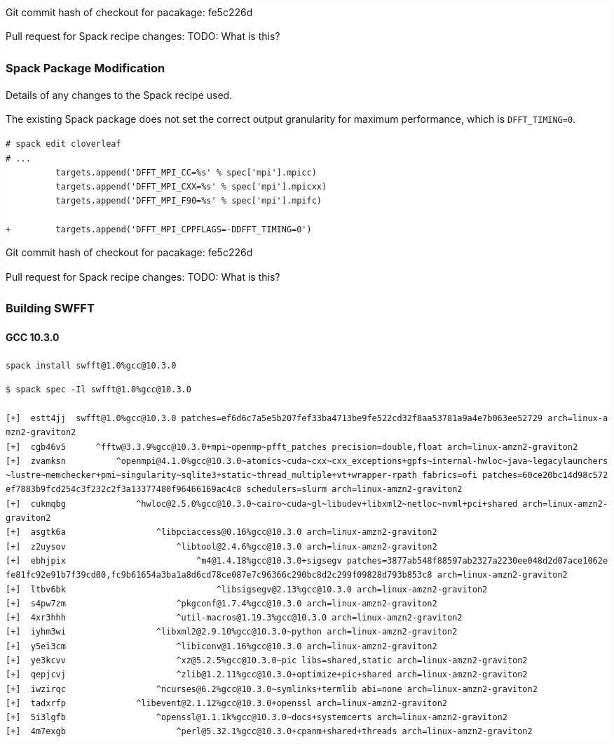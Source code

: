 Git commit hash of checkout for pacakage: fe5c226d

Pull request for Spack recipe changes: TODO: What is this?

### Spack Package Modification

Details of any changes to the Spack recipe used.

The existing Spack package does not set the correct output granularity for maximum performance, which is `DFFT_TIMING=0`.

```
# spack edit cloverleaf
# ...
          targets.append('DFFT_MPI_CC=%s' % spec['mpi'].mpicc)
          targets.append('DFFT_MPI_CXX=%s' % spec['mpi'].mpicxx)
          targets.append('DFFT_MPI_F90=%s' % spec['mpi'].mpifc)

+         targets.append('DFFT_MPI_CPPFLAGS=-DDFFT_TIMING=0')
```

Git commit hash of checkout for pacakage: fe5c226d

Pull request for Spack recipe changes: TODO: What is this?

### Building SWFFT

#### GCC 10.3.0

```
spack install swfft@1.0%gcc@10.3.0
```

```
$ spack spec -Il swfft@1.0%gcc@10.3.0

[+]  estt4jj  swfft@1.0%gcc@10.3.0 patches=ef6d6c7a5e5b207fef33ba4713be9fe522cd32f8aa53781a9a4e7b063ee52729 arch=linux-amzn2-graviton2
[+]  cgb46v5      ^fftw@3.3.9%gcc@10.3.0+mpi~openmp~pfft_patches precision=double,float arch=linux-amzn2-graviton2
[+]  zvamksn          ^openmpi@4.1.0%gcc@10.3.0~atomics~cuda~cxx~cxx_exceptions+gpfs~internal-hwloc~java~legacylaunchers~lustre~memchecker+pmi~singularity~sqlite3+static~thread_multiple+vt+wrapper-rpath fabrics=ofi patches=60ce20bc14d98c572ef7883b9fcd254c3f232c2f3a13377480f96466169ac4c8 schedulers=slurm arch=linux-amzn2-graviton2
[+]  cukmqbg              ^hwloc@2.5.0%gcc@10.3.0~cairo~cuda~gl~libudev+libxml2~netloc~nvml+pci+shared arch=linux-amzn2-graviton2
[+]  asgtk6a                  ^libpciaccess@0.16%gcc@10.3.0 arch=linux-amzn2-graviton2
[+]  z2uysov                      ^libtool@2.4.6%gcc@10.3.0 arch=linux-amzn2-graviton2
[+]  ebhjpix                          ^m4@1.4.18%gcc@10.3.0+sigsegv patches=3877ab548f88597ab2327a2230ee048d2d07ace1062efe81fc92e91b7f39cd00,fc9b61654a3ba1a8d6cd78ce087e7c96366c290bc8d2c299f09828d793b853c8 arch=linux-amzn2-graviton2
[+]  ltbv6bk                              ^libsigsegv@2.13%gcc@10.3.0 arch=linux-amzn2-graviton2
[+]  s4pw7zm                      ^pkgconf@1.7.4%gcc@10.3.0 arch=linux-amzn2-graviton2
[+]  4xr3hhh                      ^util-macros@1.19.3%gcc@10.3.0 arch=linux-amzn2-graviton2
[+]  iyhm3wi                  ^libxml2@2.9.10%gcc@10.3.0~python arch=linux-amzn2-graviton2
[+]  y5ei3cm                      ^libiconv@1.16%gcc@10.3.0 arch=linux-amzn2-graviton2
[+]  ye3kcvv                      ^xz@5.2.5%gcc@10.3.0~pic libs=shared,static arch=linux-amzn2-graviton2
[+]  qepjcvj                      ^zlib@1.2.11%gcc@10.3.0+optimize+pic+shared arch=linux-amzn2-graviton2
[+]  iwzirqc                  ^ncurses@6.2%gcc@10.3.0~symlinks+termlib abi=none arch=linux-amzn2-graviton2
[+]  tadxrfp              ^libevent@2.1.12%gcc@10.3.0+openssl arch=linux-amzn2-graviton2
[+]  5i3lgfb                  ^openssl@1.1.1k%gcc@10.3.0~docs+systemcerts arch=linux-amzn2-graviton2
[+]  4m7exgb                      ^perl@5.32.1%gcc@10.3.0+cpanm+shared+threads arch=linux-amzn2-graviton2
```